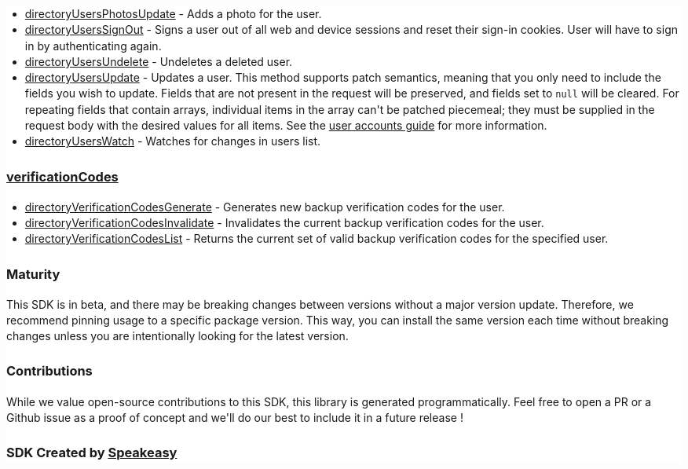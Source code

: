 * [directoryUsersPhotosUpdate](docs/users/README.md#directoryusersphotosupdate) - Adds a photo for the user.
* [directoryUsersSignOut](docs/users/README.md#directoryuserssignout) - Signs a user out of all web and device sessions and reset their sign-in cookies. User will have to sign in by authenticating again.
* [directoryUsersUndelete](docs/users/README.md#directoryusersundelete) - Undeletes a deleted user.
* [directoryUsersUpdate](docs/users/README.md#directoryusersupdate) - Updates a user. This method supports patch semantics, meaning that you only need to include the fields you wish to update. Fields that are not present in the request will be preserved, and fields set to `null` will be cleared. For repeating fields that contain arrays, individual items in the array can't be patched piecemeal; they must be supplied in the request body with the desired values for all items. See the [user accounts guide](https://developers.google.com/admin-sdk/directory/v1/guides/manage-users#update_user) for more information.
* [directoryUsersWatch](docs/users/README.md#directoryuserswatch) - Watches for changes in users list.

### [verificationCodes](docs/verificationcodes/README.md)

* [directoryVerificationCodesGenerate](docs/verificationcodes/README.md#directoryverificationcodesgenerate) - Generates new backup verification codes for the user.
* [directoryVerificationCodesInvalidate](docs/verificationcodes/README.md#directoryverificationcodesinvalidate) - Invalidates the current backup verification codes for the user.
* [directoryVerificationCodesList](docs/verificationcodes/README.md#directoryverificationcodeslist) - Returns the current set of valid backup verification codes for the specified user.


### Maturity

This SDK is in beta, and there may be breaking changes between versions without a major version update. Therefore, we recommend pinning usage 
to a specific package version. This way, you can install the same version each time without breaking changes unless you are intentionally 
looking for the latest version.

### Contributions

While we value open-source contributions to this SDK, this library is generated programmatically. 
Feel free to open a PR or a Github issue as a proof of concept and we'll do our best to include it in a future release !

### SDK Created by [Speakeasy](https://docs.speakeasyapi.dev/docs/using-speakeasy/client-sdks)
